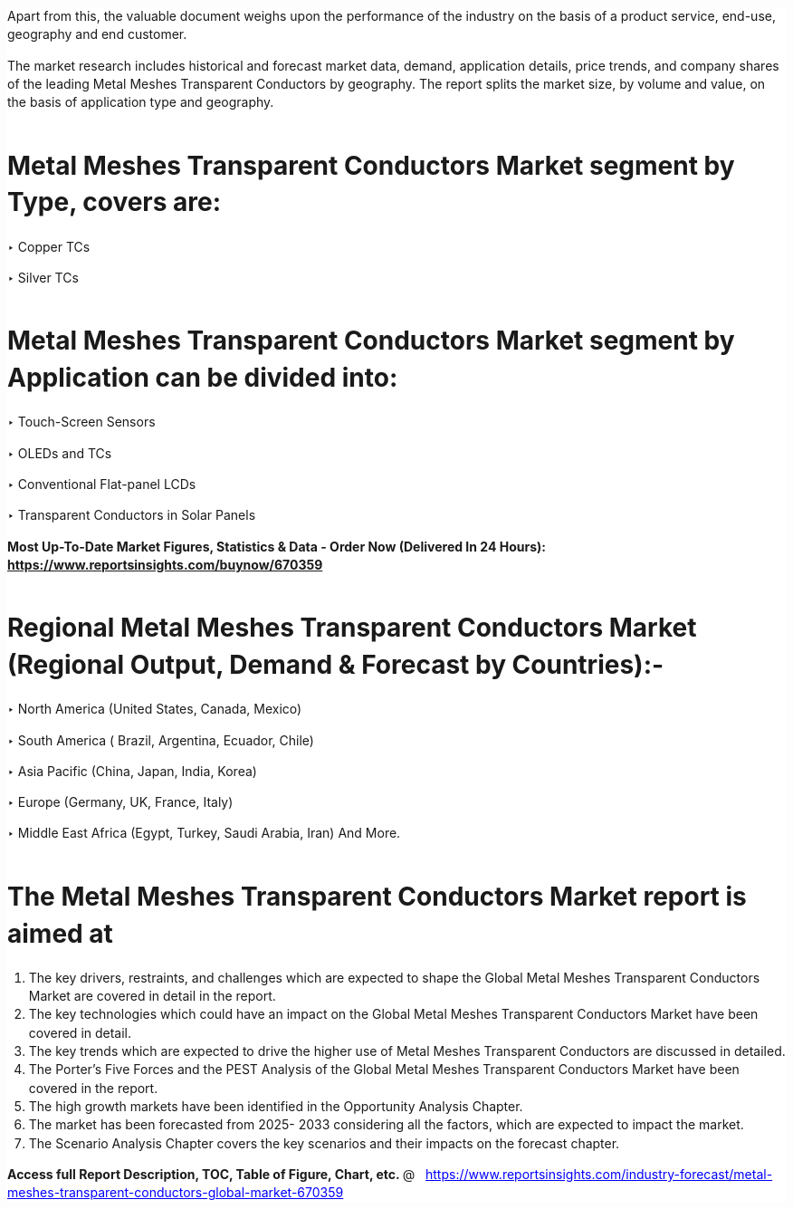 Apart from this, the valuable document weighs upon the performance of the industry on the basis of a product service, end-use, geography and end customer.

The market research includes historical and forecast market data, demand, application details, price trends, and company shares of the leading Metal Meshes Transparent Conductors by geography. The report splits the market size, by volume and value, on the basis of application type and geography.

# <strong>Metal Meshes Transparent Conductors Market segment by Type, covers are:</strong>

‣ Copper TCs

‣ Silver TCs

# <strong>Metal Meshes Transparent Conductors Market segment by Application can be divided into:</strong>

‣ Touch-Screen Sensors

‣ OLEDs and TCs

‣ Conventional Flat-panel LCDs

‣ Transparent Conductors in Solar Panels

<strong>Most Up-To-Date Market Figures, Statistics & Data - Order Now (Delivered In 24 Hours): <a href=https://www.reportsinsights.com/buynow/670359>https://www.reportsinsights.com/buynow/670359</a></strong>

# <strong>Regional Metal Meshes Transparent Conductors Market (Regional Output, Demand &amp; Forecast by Countries):-</strong>

‣ North America (United States, Canada, Mexico)

‣ South America ( Brazil, Argentina, Ecuador, Chile)

‣ Asia Pacific (China, Japan, India, Korea)

‣ Europe (Germany, UK, France, Italy)

‣ Middle East Africa (Egypt, Turkey, Saudi Arabia, Iran) And More.

# <strong>The Metal Meshes Transparent Conductors Market report is aimed at</strong>
<ol>
  <li>The key drivers, restraints, and challenges which are expected to shape the Global Metal Meshes Transparent Conductors Market are covered in detail in the report.</li>
  <li>The key technologies which could have an impact on the Global Metal Meshes Transparent Conductors Market have been covered in detail.</li>
  <li>The key trends which are expected to drive the higher use of Metal Meshes Transparent Conductors are discussed in detailed.</li>
  <li>The Porter’s Five Forces and the PEST Analysis of the Global Metal Meshes Transparent Conductors Market have been covered in the report.</li>
  <li>The high growth markets have been identified in the Opportunity Analysis Chapter.</li>
  <li>The market has been forecasted from 2025- 2033 considering all the factors, which are expected to impact the market.</li>
  <li>The Scenario Analysis Chapter covers the key scenarios and their impacts on the forecast chapter.</li>
</ol>
<strong>Access full Report Description, TOC, Table of Figure, Chart, etc. </strong>@   <a href=https://www.reportsinsights.com/industry-forecast/metal-meshes-transparent-conductors-global-market-670359 style=color:#0000ff;>https://www.reportsinsights.com/industry-forecast/metal-meshes-transparent-conductors-global-market-670359</a>
